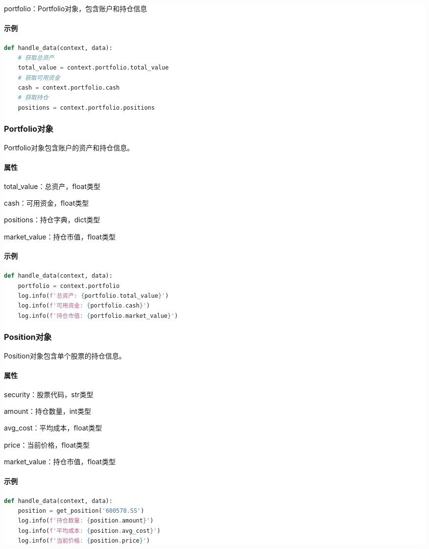 portfolio：Portfolio对象，包含账户和持仓信息

#### 示例

```python
def handle_data(context, data):
    # 获取总资产
    total_value = context.portfolio.total_value
    # 获取可用资金
    cash = context.portfolio.cash
    # 获取持仓
    positions = context.portfolio.positions
```

### Portfolio对象

Portfolio对象包含账户的资产和持仓信息。

#### 属性

total_value：总资产，float类型

cash：可用资金，float类型

positions：持仓字典，dict类型

market_value：持仓市值，float类型

#### 示例

```python
def handle_data(context, data):
    portfolio = context.portfolio
    log.info(f'总资产: {portfolio.total_value}')
    log.info(f'可用资金: {portfolio.cash}')
    log.info(f'持仓市值: {portfolio.market_value}')
```

### Position对象

Position对象包含单个股票的持仓信息。

#### 属性

security：股票代码，str类型

amount：持仓数量，int类型

avg_cost：平均成本，float类型

price：当前价格，float类型

market_value：持仓市值，float类型

#### 示例

```python
def handle_data(context, data):
    position = get_position('600570.SS')
    log.info(f'持仓数量: {position.amount}')
    log.info(f'平均成本: {position.avg_cost}')
    log.info(f'当前价格: {position.price}')
```
